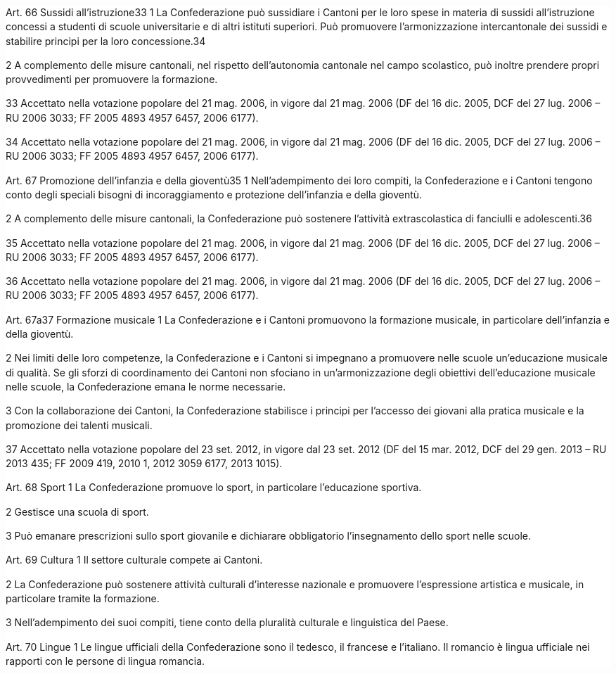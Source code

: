 Art. 66 Sussidi all’istruzione33
1 La Confederazione può sussidiare i Cantoni per le loro spese in materia di sussidi all’istruzione concessi a studenti di scuole universitarie e di altri istituti superiori. Può promuovere l’armonizzazione intercantonale dei sussidi e stabilire principi per la loro concessione.34

2 A complemento delle misure cantonali, nel rispetto dell’autonomia cantonale nel campo scolastico, può inoltre prendere propri provvedimenti per promuovere la formazione.

33 Accettato nella votazione popolare del 21 mag. 2006, in vigore dal 21 mag. 2006 (DF del 16 dic. 2005, DCF del 27 lug. 2006 – RU 2006 3033; FF 2005 4893 4957 6457, 2006 6177).

34 Accettato nella votazione popolare del 21 mag. 2006, in vigore dal 21 mag. 2006 (DF del 16 dic. 2005, DCF del 27 lug. 2006 – RU 2006 3033; FF 2005 4893 4957 6457, 2006 6177).

Art. 67 Promozione dell’infanzia e della gioventù35
1 Nell’adempimento dei loro compiti, la Confederazione e i Cantoni tengono conto degli speciali bisogni di incoraggiamento e protezione dell’infanzia e della gioventù.

2 A complemento delle misure cantonali, la Confederazione può sostenere l’attività extrascolastica di fanciulli e adolescenti.36

35 Accettato nella votazione popolare del 21 mag. 2006, in vigore dal 21 mag. 2006 (DF del 16 dic. 2005, DCF del 27 lug. 2006 – RU 2006 3033; FF 2005 4893 4957 6457, 2006 6177).

36 Accettato nella votazione popolare del 21 mag. 2006, in vigore dal 21 mag. 2006 (DF del 16 dic. 2005, DCF del 27 lug. 2006 – RU 2006 3033; FF 2005 4893 4957 6457, 2006 6177).

Art. 67a37 Formazione musicale
1 La Confederazione e i Cantoni promuovono la formazione musicale, in particolare dell’infanzia e della gioventù.

2 Nei limiti delle loro competenze, la Confederazione e i Cantoni si impegnano a promuovere nelle scuole un’educazione musicale di qualità. Se gli sforzi di coordinamento dei Cantoni non sfociano in un’armonizzazione degli obiettivi dell’educazione musicale nelle scuole, la Confederazione emana le norme necessarie.

3 Con la collaborazione dei Cantoni, la Confederazione stabilisce i principi per l’accesso dei giovani alla pratica musicale e la promozione dei talenti musicali.

37 Accettato nella votazione popolare del 23 set. 2012, in vigore dal 23 set. 2012 (DF del 15 mar. 2012, DCF del 29 gen. 2013 – RU 2013 435; FF 2009 419, 2010 1, 2012 3059 6177, 2013 1015).

Art. 68 Sport
1 La Confederazione promuove lo sport, in particolare l’educazione sportiva.

2 Gestisce una scuola di sport.

3 Può emanare prescrizioni sullo sport giovanile e dichiarare obbligatorio l’insegnamento dello sport nelle scuole.

Art. 69 Cultura
1 Il settore culturale compete ai Cantoni.

2 La Confederazione può sostenere attività culturali d’interesse nazionale e promuovere l’espressione artistica e musicale, in particolare tramite la formazione.

3 Nell’adempimento dei suoi compiti, tiene conto della pluralità culturale e linguistica del Paese.

Art. 70 Lingue
1 Le lingue ufficiali della Confederazione sono il tedesco, il francese e l’italiano. Il romancio è lingua ufficiale nei rapporti con le persone di lingua romancia.
